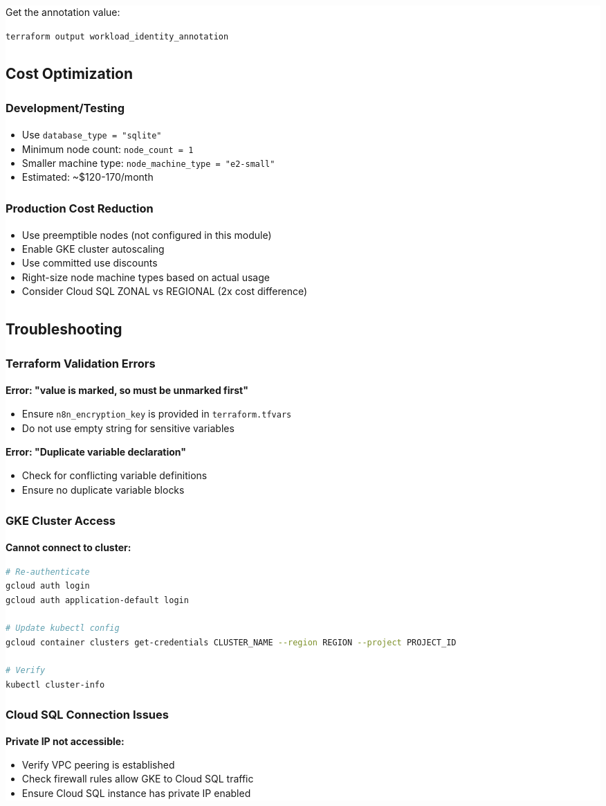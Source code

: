Get the annotation value:
```bash
terraform output workload_identity_annotation
```

## Cost Optimization

### Development/Testing
- Use `database_type = "sqlite"`
- Minimum node count: `node_count = 1`
- Smaller machine type: `node_machine_type = "e2-small"`
- Estimated: ~$120-170/month

### Production Cost Reduction
- Use preemptible nodes (not configured in this module)
- Enable GKE cluster autoscaling
- Use committed use discounts
- Right-size node machine types based on actual usage
- Consider Cloud SQL ZONAL vs REGIONAL (2x cost difference)

## Troubleshooting

### Terraform Validation Errors

**Error: "value is marked, so must be unmarked first"**
- Ensure `n8n_encryption_key` is provided in `terraform.tfvars`
- Do not use empty string for sensitive variables

**Error: "Duplicate variable declaration"**
- Check for conflicting variable definitions
- Ensure no duplicate variable blocks

### GKE Cluster Access

**Cannot connect to cluster:**
```bash
# Re-authenticate
gcloud auth login
gcloud auth application-default login

# Update kubectl config
gcloud container clusters get-credentials CLUSTER_NAME --region REGION --project PROJECT_ID

# Verify
kubectl cluster-info
```

### Cloud SQL Connection Issues

**Private IP not accessible:**
- Verify VPC peering is established
- Check firewall rules allow GKE to Cloud SQL traffic
- Ensure Cloud SQL instance has private IP enabled
